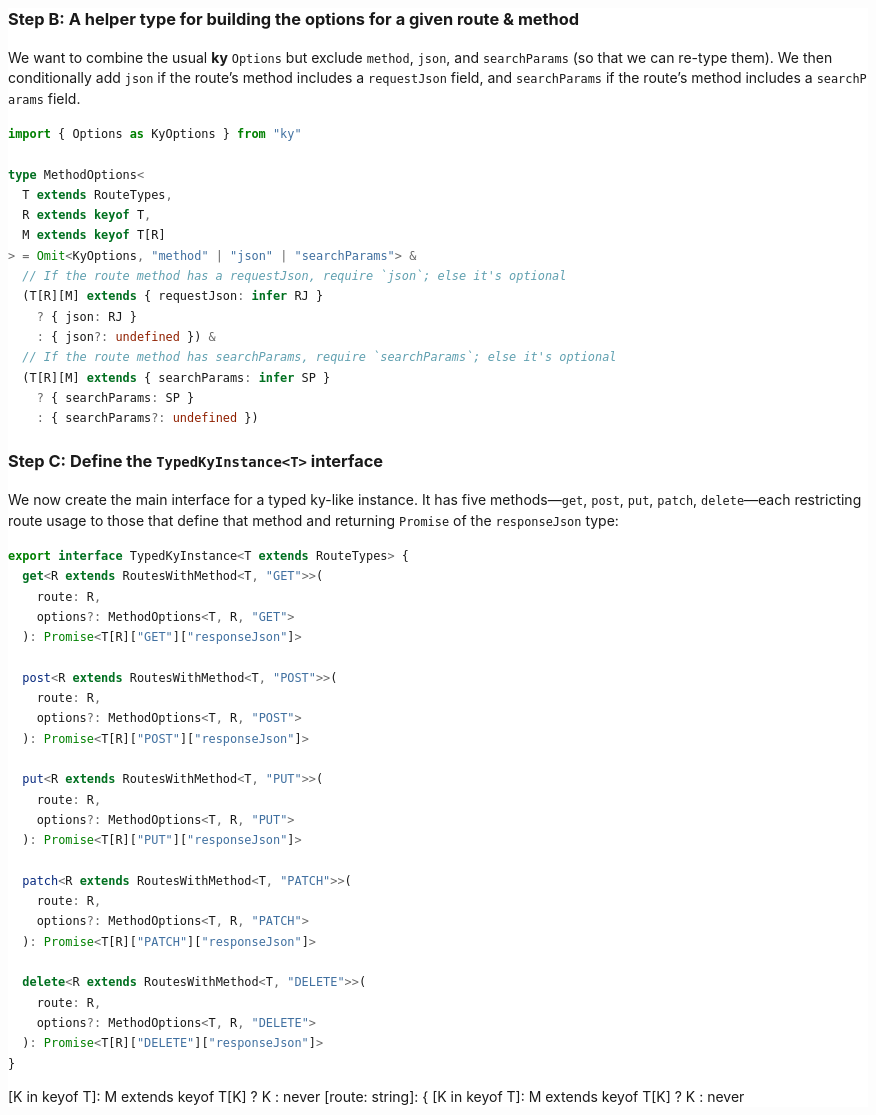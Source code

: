 ### Step B: A helper type for building the options for a given route & method

We want to combine the usual **ky** `Options` but exclude `method`, `json`, and `searchParams` (so that we can re-type them). We then conditionally add `json` if the route’s method includes a `requestJson` field, and `searchParams` if the route’s method includes a `searchParams` field.

```ts
import { Options as KyOptions } from "ky"

type MethodOptions<
  T extends RouteTypes,
  R extends keyof T,
  M extends keyof T[R]
> = Omit<KyOptions, "method" | "json" | "searchParams"> &
  // If the route method has a requestJson, require `json`; else it's optional
  (T[R][M] extends { requestJson: infer RJ }
    ? { json: RJ }
    : { json?: undefined }) &
  // If the route method has searchParams, require `searchParams`; else it's optional
  (T[R][M] extends { searchParams: infer SP }
    ? { searchParams: SP }
    : { searchParams?: undefined })
```

### Step C: Define the `TypedKyInstance<T>` interface

We now create the main interface for a typed ky-like instance. It has five methods—`get`, `post`, `put`, `patch`, `delete`—each restricting route usage to those that define that method and returning `Promise` of the `responseJson` type:

```ts
export interface TypedKyInstance<T extends RouteTypes> {
  get<R extends RoutesWithMethod<T, "GET">>(
    route: R,
    options?: MethodOptions<T, R, "GET">
  ): Promise<T[R]["GET"]["responseJson"]>

  post<R extends RoutesWithMethod<T, "POST">>(
    route: R,
    options?: MethodOptions<T, R, "POST">
  ): Promise<T[R]["POST"]["responseJson"]>

  put<R extends RoutesWithMethod<T, "PUT">>(
    route: R,
    options?: MethodOptions<T, R, "PUT">
  ): Promise<T[R]["PUT"]["responseJson"]>

  patch<R extends RoutesWithMethod<T, "PATCH">>(
    route: R,
    options?: MethodOptions<T, R, "PATCH">
  ): Promise<T[R]["PATCH"]["responseJson"]>

  delete<R extends RoutesWithMethod<T, "DELETE">>(
    route: R,
    options?: MethodOptions<T, R, "DELETE">
  ): Promise<T[R]["DELETE"]["responseJson"]>
}
```


  [K in keyof T]: M extends keyof T[K] ? K : never
  [route: string]: {
  [K in keyof T]: M extends keyof T[K] ? K : never